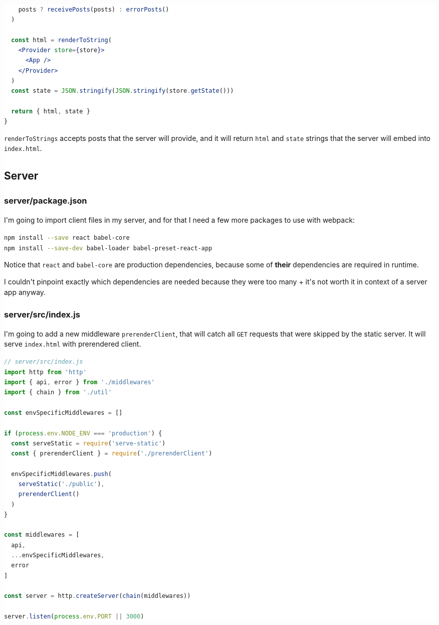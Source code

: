 ```jsx
    posts ? receivePosts(posts) : errorPosts()
  )

  const html = renderToString(
    <Provider store={store}>
      <App />
    </Provider>
  )
  const state = JSON.stringify(JSON.stringify(store.getState()))

  return { html, state }
}
```
`renderToStrings` accepts posts that the server will provide, and it will return `html` and `state` strings that the server will embed into `index.html`.

## <a id="server"></a>Server

### <a id="server-package"></a>server/package.json

I'm going to import client files in my server, and for that I need a few more packages to use with webpack:
```bash
npm install --save react babel-core
npm install --save-dev babel-loader babel-preset-react-app
```
Notice that `react` and `babel-core` are production dependencies, because some of **their** dependencies are required in runtime.

I couldn't pinpoint exactly which dependencies are needed because they were too many + it's not worth it in context of a server app anyway.

### <a id="server-src-index"></a>server/src/index.js

I'm going to add a new middleware `prerenderClient`, that will catch all `GET` requests that were skipped by the static server. It will serve `index.html` with prerendered client.

```jsx
// server/src/index.js
import http from 'http'
import { api, error } from './middlewares'
import { chain } from './util'

const envSpecificMiddlewares = []

if (process.env.NODE_ENV === 'production') {
  const serveStatic = require('serve-static')
  const { prerenderClient } = require('./prerenderClient')

  envSpecificMiddlewares.push(
    serveStatic('./public'),
    prerenderClient()
  )
}

const middlewares = [
  api,
  ...envSpecificMiddlewares,
  error
]

const server = http.createServer(chain(middlewares))

server.listen(process.env.PORT || 3000)
```